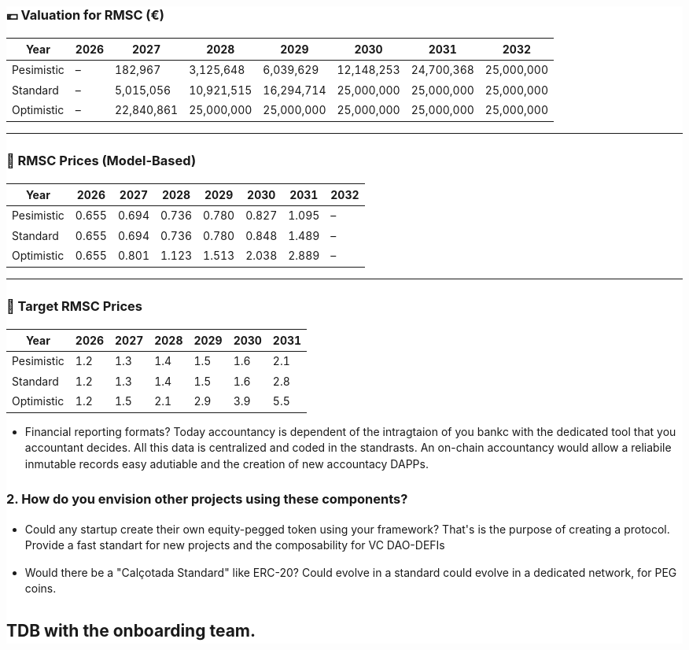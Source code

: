 
### 💶 Valuation for RMSC (€)

| Year         | 2026     | 2027      | 2028      | 2029      | 2030      | 2031      | 2032       |
|--------------|----------|-----------|-----------|-----------|-----------|-----------|------------|
| Pesimistic   | –        |   182,967 | 3,125,648 | 6,039,629 |12,148,253 |24,700,368 | 25,000,000 |
| Standard     | –        | 5,015,056 |10,921,515 |16,294,714 |25,000,000 |25,000,000 | 25,000,000 |
| Optimistic   | –        |22,840,861 |25,000,000 |25,000,000 |25,000,000 |25,000,000 | 25,000,000 |

---

### 🧮 RMSC Prices (Model-Based)

| Year         | 2026   | 2027   | 2028   | 2029   | 2030   | 2031   | 2032 |
|--------------|--------|--------|--------|--------|--------|--------|-------|
| Pesimistic   | 0.655  | 0.694  | 0.736  | 0.780  | 0.827  | 1.095  | –     |
| Standard     | 0.655  | 0.694  | 0.736  | 0.780  | 0.848  | 1.489  | –     |
| Optimistic   | 0.655  | 0.801  | 1.123  | 1.513  | 2.038  | 2.889  | –     |

---

### 🎯 Target RMSC Prices

| Year         | 2026 | 2027 | 2028 | 2029 | 2030 | 2031 |
|--------------|------|------|------|------|------|------|
| Pesimistic   | 1.2  | 1.3  | 1.4  | 1.5  | 1.6  | 2.1  |
| Standard     | 1.2  | 1.3  | 1.4  | 1.5  | 1.6  | 2.8  |
| Optimistic   | 1.2  | 1.5  | 2.1  | 2.9  | 3.9  | 5.5  |


- Financial reporting formats?
  Today accountancy is dependent of the intragtaion of you bankc with the dedicated tool that you accountant decides. All this data is centralized and coded in the standrasts.
  An on-chain accountancy would allow a reliabile inmutable records easy adutiable and the creation of new accountacy DAPPs.

### 2. How do you envision other projects using these components?

- Could any startup create their own equity-pegged token using your framework?
  That's is the purpose of creating a protocol. Provide a fast standart for new projects and the composability for VC DAO-DEFIs

- Would there be a "Calçotada Standard" like ERC-20?
  Could evolve in a standard could evolve in a dedicated network, for PEG coins.

## TDB with the onboarding team.
